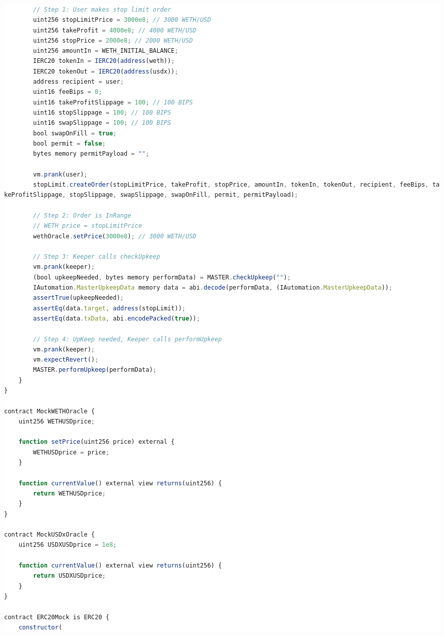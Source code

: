 ```javascript
        // Step 1: User makes stop limit order
        uint256 stopLimitPrice = 3000e8; // 3000 WETH/USD
        uint256 takeProfit = 4000e8; // 4000 WETH/USD
        uint256 stopPrice = 2000e8; // 2000 WETH/USD
        uint256 amountIn = WETH_INITIAL_BALANCE;
        IERC20 tokenIn = IERC20(address(weth));
        IERC20 tokenOut = IERC20(address(usdx));
        address recipient = user;
        uint16 feeBips = 0;
        uint16 takeProfitSlippage = 100; // 100 BIPS
        uint16 stopSlippage = 100; // 100 BIPS
        uint16 swapSlippage = 100; // 100 BIPS
        bool swapOnFill = true;
        bool permit = false;
        bytes memory permitPayload = "";

        vm.prank(user);
        stopLimit.createOrder(stopLimitPrice, takeProfit, stopPrice, amountIn, tokenIn, tokenOut, recipient, feeBips, takeProfitSlippage, stopSlippage, swapSlippage, swapOnFill, permit, permitPayload);

        // Step 2: Order is InRange
        // WETH price = stopLimitPrice
        wethOracle.setPrice(3000e8); // 3000 WETH/USD

        // Step 3: Keeper calls checkUpkeep
        vm.prank(keeper);
        (bool upkeepNeeded, bytes memory performData) = MASTER.checkUpkeep("");
        IAutomation.MasterUpkeepData memory data = abi.decode(performData, (IAutomation.MasterUpkeepData));
        assertTrue(upkeepNeeded);
        assertEq(data.target, address(stopLimit));
        assertEq(data.txData, abi.encodePacked(true));

        // Step 4: UpKeep needed, Keeper calls performUpkeep
        vm.prank(keeper);
        vm.expectRevert();
        MASTER.performUpkeep(performData);
    }
}

contract MockWETHOracle {
    uint256 WETHUSDprice;
    
    function setPrice(uint256 price) external {
        WETHUSDprice = price;
    }

    function currentValue() external view returns(uint256) {
        return WETHUSDprice;
    }
}

contract MockUSDxOracle {
    uint256 USDXUSDprice = 1e8;

    function currentValue() external view returns(uint256) {
        return USDXUSDprice;
    }
}

contract ERC20Mock is ERC20 {
    constructor(
```